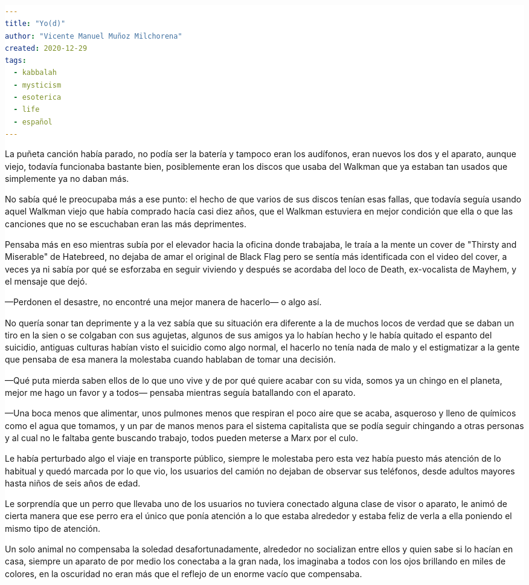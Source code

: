 ```yaml
---
title: "Yo(d)"
author: "Vicente Manuel Muñoz Milchorena"
created: 2020-12-29
tags:
  - kabbalah
  - mysticism
  - esoterica
  - life
  - español
---
```


La puñeta canción había parado, no podía ser la batería y tampoco eran los audífonos, eran nuevos los dos y el aparato, aunque viejo, todavía funcionaba bastante bien, posiblemente eran los discos que usaba del Walkman que ya estaban tan usados que simplemente ya no daban más.

No sabía qué le preocupaba más a ese punto: el hecho de que varios de sus discos tenían esas fallas, que todavía seguía usando aquel Walkman viejo que había comprado hacía casi diez años, que el Walkman estuviera en mejor condición que ella o que las canciones que no se escuchaban eran las más deprimentes.

Pensaba más en eso mientras subía por el elevador hacia la oficina donde trabajaba, le traía a la mente un cover de "Thirsty and Miserable" de Hatebreed, no dejaba de amar el original de Black Flag pero se sentía más identificada con el video del cover, a veces ya ni sabía por qué se esforzaba en seguir viviendo y después se acordaba del loco de Death, ex-vocalista de Mayhem, y el mensaje que dejó. 

—Perdonen el desastre, no encontré una mejor manera de hacerlo— o algo así.

No quería sonar tan deprimente y a la vez sabía que su situación era diferente a la de muchos locos de verdad que se daban un tiro en la sien o se colgaban con sus agujetas, algunos de sus amigos ya lo habían hecho y le había quitado el espanto del suicidio, antiguas culturas habían visto el suicidio como algo normal, el hacerlo no tenía nada de malo y el estigmatizar a la gente que pensaba de esa manera la molestaba cuando hablaban de tomar una decisión.

—Qué puta mierda saben ellos de lo que uno vive y de por qué quiere acabar con su vida, somos ya un chingo en el planeta, mejor me hago un favor y a todos— pensaba mientras seguía batallando con el aparato.

—Una boca menos que alimentar, unos pulmones menos que respiran el poco aire que se acaba, asqueroso y lleno de químicos como el agua que tomamos, y un par de manos menos para el sistema capitalista que se podía seguir chingando a otras personas y al cual no le faltaba gente buscando trabajo, todos pueden meterse a Marx por el culo.

Le había perturbado algo el viaje en transporte público, siempre le molestaba pero esta vez había puesto más atención de lo habitual y quedó marcada por lo que vio, los usuarios del camión no dejaban de observar sus teléfonos, desde adultos mayores hasta niños de seis años de edad.

Le sorprendía que un perro que llevaba uno de los usuarios no tuviera conectado alguna clase de visor o aparato, le animó de cierta manera que ese perro era el único que ponía atención a lo que estaba alrededor y estaba feliz de verla a ella poniendo el mismo tipo de atención.

Un solo animal no compensaba la soledad desafortunadamente, alrededor no socializan entre ellos y quien sabe si lo hacían en casa, siempre un aparato de por medio los conectaba a la gran nada, los imaginaba a todos con los ojos brillando en miles de colores, en la oscuridad no eran más que el reflejo de un enorme vacío que compensaba.
